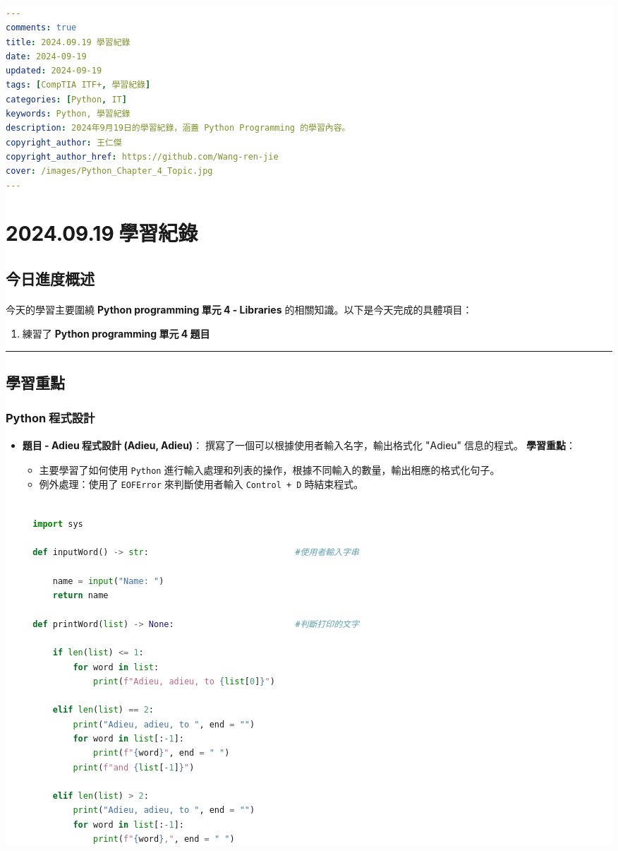 ```yaml
---
comments: true
title: 2024.09.19 學習紀錄
date: 2024-09-19
updated: 2024-09-19
tags: [CompTIA ITF+, 學習紀錄]
categories: [Python, IT]
keywords: Python, 學習紀錄
description: 2024年9月19日的學習紀錄，涵蓋 Python Programming 的學習內容。
copyright_author: 王仁傑
copyright_author_href: https://github.com/Wang-ren-jie
cover: /images/Python_Chapter_4_Topic.jpg
---
```


# 2024.09.19 學習紀錄

## 今日進度概述

今天的學習主要圍繞 **Python programming 單元 4 - Libraries** 的相關知識。以下是今天完成的具體項目：

1. 練習了 **Python programming 單元 4 題目**

---

## 學習重點

### Python 程式設計



- **題目 - Adieu 程式設計 (Adieu, Adieu\)**：
    撰寫了一個可以根據使用者輸入名字，輸出格式化 "Adieu" 信息的程式。
    **學習重點**：
    - 主要學習了如何使用 `Python` 進行輸入處理和列表的操作，根據不同輸入的數量，輸出相應的格式化句子。
    - 例外處理：使用了 `EOFError` 來判斷使用者輸入 `Control + D` 時結束程式。

    </br>

  ```python
    import sys

    def inputWord() -> str:                             #使用者輸入字串

        name = input("Name: ")
        return name

    def printWord(list) -> None:                        #判斷打印的文字

        if len(list) <= 1:
            for word in list:
                print(f"Adieu, adieu, to {list[0]}")

        elif len(list) == 2:
            print("Adieu, adieu, to ", end = "")
            for word in list[:-1]:
                print(f"{word}", end = " ")
            print(f"and {list[-1]}")

        elif len(list) > 2:
            print("Adieu, adieu, to ", end = "")
            for word in list[:-1]:
                print(f"{word},", end = " ")
  ```